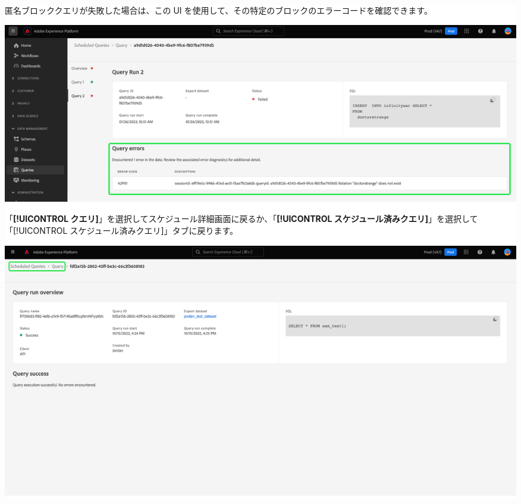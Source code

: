 匿名ブロッククエリが失敗した場合は、この UI を使用して、その特定のブロックのエラーコードを確認できます。

![単一ブロックのエラーコードがハイライト表示された匿名ブロッククエリを表示するクエリ実行の概要。](../images/ui/monitor-queries/anonymous-block-failed-query.png)

「**[!UICONTROL クエリ]**」を選択してスケジュール詳細画面に戻るか、「**[!UICONTROL スケジュール済みクエリ]**」を選択して「[!UICONTROL スケジュール済みクエリ]」タブに戻ります。

![クエリがハイライト表示された実行詳細画面](../images/ui/monitor-queries/return-navigation.png)
